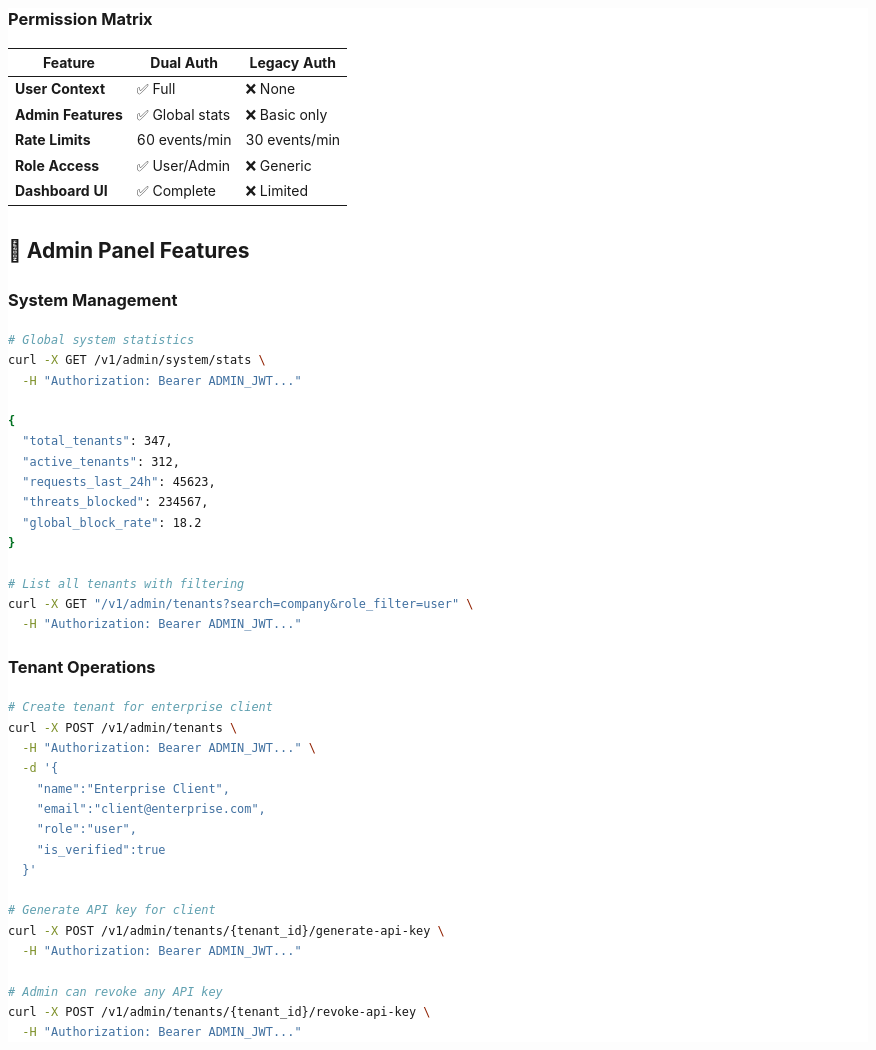 ### **Permission Matrix**
| Feature | Dual Auth | Legacy Auth |
|---------|-----------|-------------|
| **User Context** | ✅ Full | ❌ None |
| **Admin Features** | ✅ Global stats | ❌ Basic only |
| **Rate Limits** | 60 events/min | 30 events/min |
| **Role Access** | ✅ User/Admin | ❌ Generic |
| **Dashboard UI** | ✅ Complete | ❌ Limited |

## 👑 Admin Panel Features

### **System Management**
```bash
# Global system statistics
curl -X GET /v1/admin/system/stats \
  -H "Authorization: Bearer ADMIN_JWT..."

{
  "total_tenants": 347,
  "active_tenants": 312,
  "requests_last_24h": 45623,
  "threats_blocked": 234567,
  "global_block_rate": 18.2
}

# List all tenants with filtering
curl -X GET "/v1/admin/tenants?search=company&role_filter=user" \
  -H "Authorization: Bearer ADMIN_JWT..."
```

### **Tenant Operations**
```bash
# Create tenant for enterprise client
curl -X POST /v1/admin/tenants \
  -H "Authorization: Bearer ADMIN_JWT..." \
  -d '{
    "name":"Enterprise Client",
    "email":"client@enterprise.com",
    "role":"user",
    "is_verified":true
  }'

# Generate API key for client
curl -X POST /v1/admin/tenants/{tenant_id}/generate-api-key \
  -H "Authorization: Bearer ADMIN_JWT..."

# Admin can revoke any API key
curl -X POST /v1/admin/tenants/{tenant_id}/revoke-api-key \
  -H "Authorization: Bearer ADMIN_JWT..."
```
